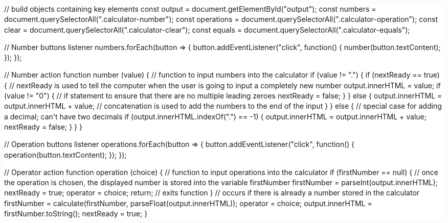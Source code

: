 // build objects containing key elements
const output = document.getElementById("output");
const numbers = document.querySelectorAll(".calculator-number");
const operations = document.querySelectorAll(".calculator-operation");
const clear = document.querySelectorAll(".calculator-clear");
const equals = document.querySelectorAll(".calculator-equals");

// Number buttons listener
numbers.forEach(button => {
  button.addEventListener("click", function() {
    number(button.textContent);
  });
});

// Number action
function number (value) { // function to input numbers into the calculator
    if (value != ".") {
        if (nextReady == true) { // nextReady is used to tell the computer when the user is going to input a completely new number
            output.innerHTML = value;
            if (value != "0") { // if statement to ensure that there are no multiple leading zeroes
                nextReady = false;
            }
        } else {
            output.innerHTML = output.innerHTML + value; // concatenation is used to add the numbers to the end of the input
        }
    } else { // special case for adding a decimal; can't have two decimals
        if (output.innerHTML.indexOf(".") == -1) {
            output.innerHTML = output.innerHTML + value;
            nextReady = false;
        }
    }
}

// Operation buttons listener
operations.forEach(button => {
  button.addEventListener("click", function() {
    operation(button.textContent);
  });
});

// Operator action
function operation (choice) { // function to input operations into the calculator
    if (firstNumber == null) { // once the operation is chosen, the displayed number is stored into the variable firstNumber
        firstNumber = parseInt(output.innerHTML);
        nextReady = true;
        operator = choice;
        return; // exits function
    }
    // occurs if there is already a number stored in the calculator
    firstNumber = calculate(firstNumber, parseFloat(output.innerHTML)); 
    operator = choice;
    output.innerHTML = firstNumber.toString();
    nextReady = true;
}
